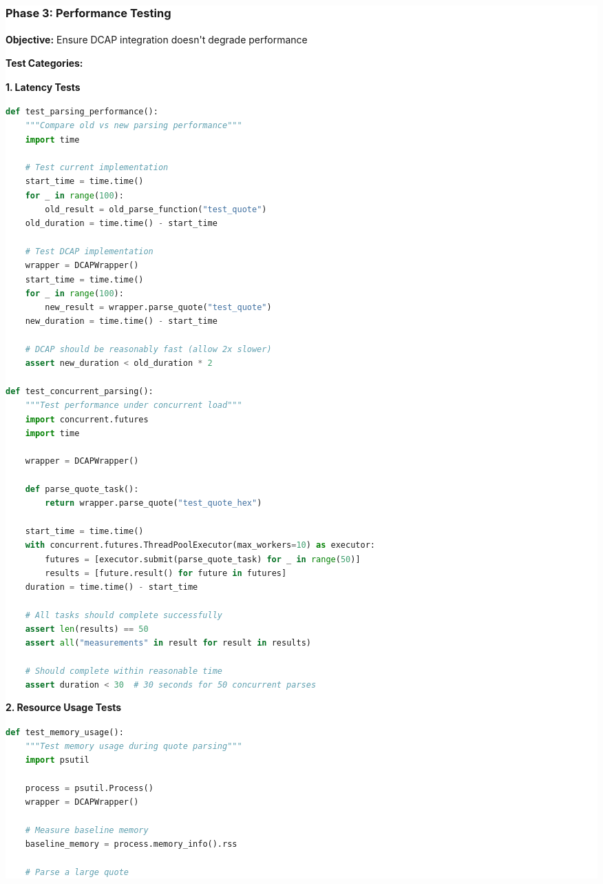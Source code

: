 ### **Phase 3: Performance Testing**

**Objective:** Ensure DCAP integration doesn't degrade performance

**Test Categories:**

**1. Latency Tests**
```python
def test_parsing_performance():
    """Compare old vs new parsing performance"""
    import time
    
    # Test current implementation
    start_time = time.time()
    for _ in range(100):
        old_result = old_parse_function("test_quote")
    old_duration = time.time() - start_time
    
    # Test DCAP implementation
    wrapper = DCAPWrapper()
    start_time = time.time()
    for _ in range(100):
        new_result = wrapper.parse_quote("test_quote")
    new_duration = time.time() - start_time
    
    # DCAP should be reasonably fast (allow 2x slower)
    assert new_duration < old_duration * 2

def test_concurrent_parsing():
    """Test performance under concurrent load"""
    import concurrent.futures
    import time
    
    wrapper = DCAPWrapper()
    
    def parse_quote_task():
        return wrapper.parse_quote("test_quote_hex")
    
    start_time = time.time()
    with concurrent.futures.ThreadPoolExecutor(max_workers=10) as executor:
        futures = [executor.submit(parse_quote_task) for _ in range(50)]
        results = [future.result() for future in futures]
    duration = time.time() - start_time
    
    # All tasks should complete successfully
    assert len(results) == 50
    assert all("measurements" in result for result in results)
    
    # Should complete within reasonable time
    assert duration < 30  # 30 seconds for 50 concurrent parses
```

**2. Resource Usage Tests**
```python
def test_memory_usage():
    """Test memory usage during quote parsing"""
    import psutil
    
    process = psutil.Process()
    wrapper = DCAPWrapper()
    
    # Measure baseline memory
    baseline_memory = process.memory_info().rss
    
    # Parse a large quote
```